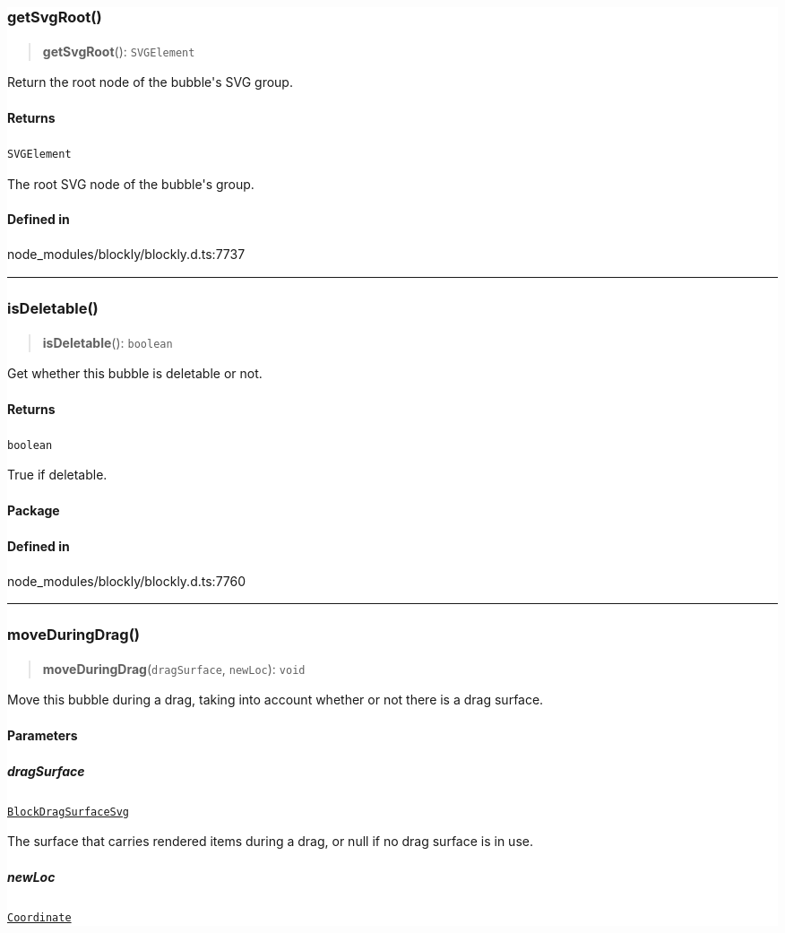 ### getSvgRoot()

> **getSvgRoot**(): `SVGElement`

Return the root node of the bubble's SVG group.

#### Returns

`SVGElement`

The root SVG node of the bubble's group.

#### Defined in

node_modules/blockly/blockly.d.ts:7737

---

### isDeletable()

> **isDeletable**(): `boolean`

Get whether this bubble is deletable or not.

#### Returns

`boolean`

True if deletable.

#### Package

#### Defined in

node_modules/blockly/blockly.d.ts:7760

---

### moveDuringDrag()

> **moveDuringDrag**(`dragSurface`, `newLoc`): `void`

Move this bubble during a drag, taking into account whether or not there is
a drag surface.

#### Parameters

##### dragSurface

[`BlockDragSurfaceSvg`](BlockDragSurfaceSvg.md)

The surface that carries
rendered items during a drag, or null if no drag surface is in use.

##### newLoc

[`Coordinate`](../utils/classes/Coordinate.md)
